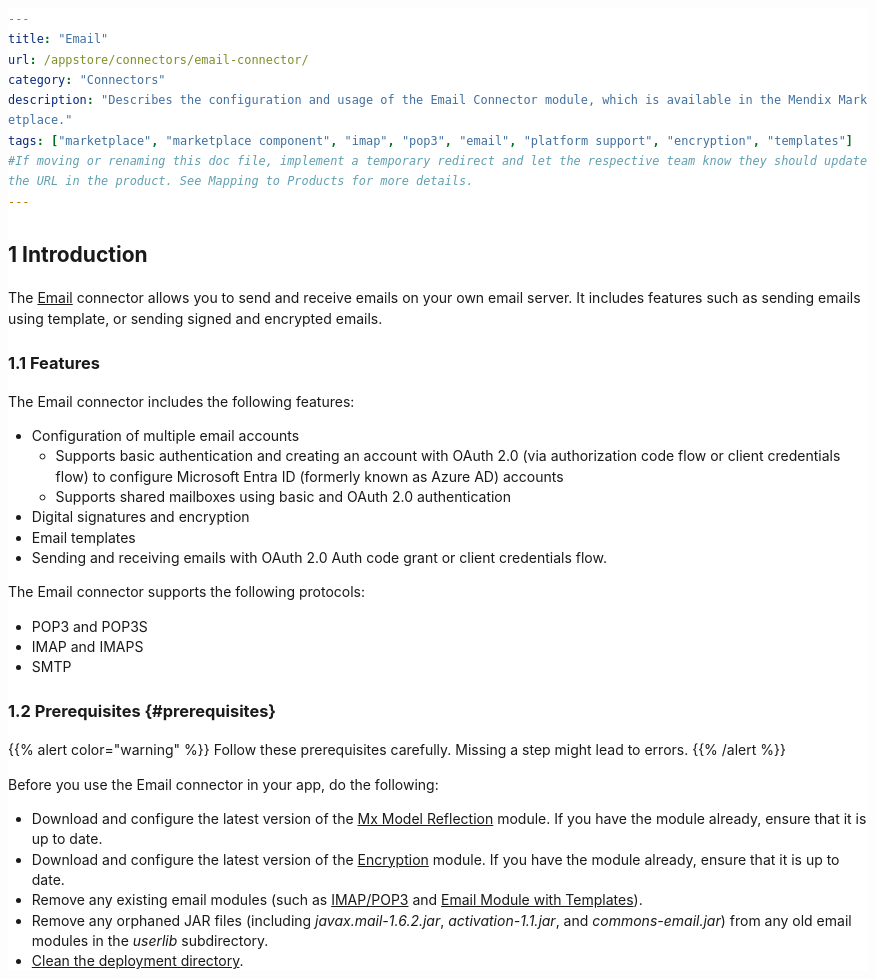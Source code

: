 ```yaml
---
title: "Email"
url: /appstore/connectors/email-connector/
category: "Connectors"
description: "Describes the configuration and usage of the Email Connector module, which is available in the Mendix Marketplace."
tags: ["marketplace", "marketplace component", "imap", "pop3", "email", "platform support", "encryption", "templates"]
#If moving or renaming this doc file, implement a temporary redirect and let the respective team know they should update the URL in the product. See Mapping to Products for more details.
---
```


## 1 Introduction

The [Email](https://marketplace.mendix.com/link/component/120739) connector allows you to send and receive emails on your own email server. It includes features such as sending emails using template, or sending signed and encrypted emails.

### 1.1 Features

The Email connector includes the following features:

* Configuration of multiple email accounts
    * Supports basic authentication and creating an account with OAuth 2.0 (via authorization code flow or client credentials flow) to configure Microsoft Entra ID (formerly known as Azure AD) accounts
    * Supports shared mailboxes using basic and OAuth 2.0 authentication
* Digital signatures and encryption
* Email templates
* Sending and receiving emails with OAuth 2.0 Auth code grant or client credentials flow.

The Email connector supports the following protocols:

* POP3 and POP3S
* IMAP and IMAPS
* SMTP

### 1.2 Prerequisites {#prerequisites}

{{% alert color="warning" %}}
Follow these prerequisites carefully. Missing a step might lead to errors.
{{% /alert %}}

Before you use the Email connector in your app, do the following:

* Download and configure the latest version of the [Mx Model Reflection](/appstore/modules/model-reflection/) module. If you have the module already, ensure that it is up to date.
* Download and configure the latest version of the [Encryption](/appstore/modules/encryption/) module. If you have the module already, ensure that it is up to date.
* Remove any existing email modules (such as [IMAP/POP3](https://marketplace.mendix.com/link/component/1042/) and [Email Module with Templates](https://marketplace.mendix.com/link/component/259/)).
* Remove any orphaned JAR files (including *javax.mail-1.6.2.jar*, *activation-1.1.jar*, and *commons-email.jar*) from any old email modules in the *userlib* subdirectory.
* [Clean the deployment directory](/refguide/app-menu/#clean-deployment-directory).
